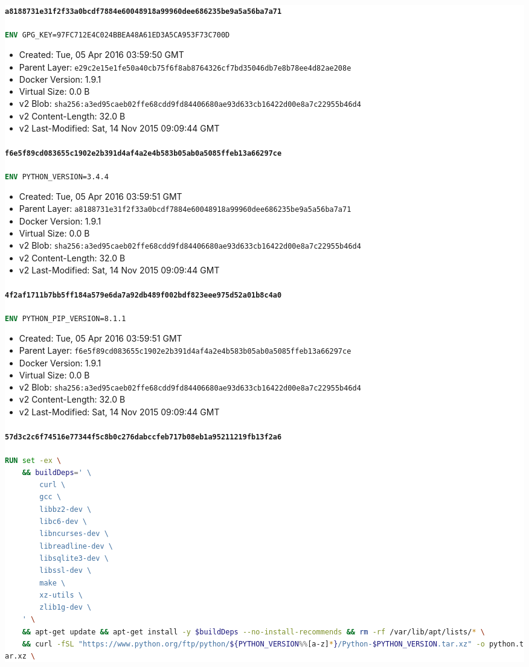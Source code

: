 #### `a8188731e31f2f33a0bcdf7884e60048918a99960dee686235be9a5a56ba7a71`

```dockerfile
ENV GPG_KEY=97FC712E4C024BBEA48A61ED3A5CA953F73C700D
```

-	Created: Tue, 05 Apr 2016 03:59:50 GMT
-	Parent Layer: `e29c2e15e1fe50a40cb75f6f8ab8764326cf7bd35046db7e8b78ee4d82ae208e`
-	Docker Version: 1.9.1
-	Virtual Size: 0.0 B
-	v2 Blob: `sha256:a3ed95caeb02ffe68cdd9fd84406680ae93d633cb16422d00e8a7c22955b46d4`
-	v2 Content-Length: 32.0 B
-	v2 Last-Modified: Sat, 14 Nov 2015 09:09:44 GMT

#### `f6e5f89cd083655c1902e2b391d4af4a2e4b583b05ab0a5085ffeb13a66297ce`

```dockerfile
ENV PYTHON_VERSION=3.4.4
```

-	Created: Tue, 05 Apr 2016 03:59:51 GMT
-	Parent Layer: `a8188731e31f2f33a0bcdf7884e60048918a99960dee686235be9a5a56ba7a71`
-	Docker Version: 1.9.1
-	Virtual Size: 0.0 B
-	v2 Blob: `sha256:a3ed95caeb02ffe68cdd9fd84406680ae93d633cb16422d00e8a7c22955b46d4`
-	v2 Content-Length: 32.0 B
-	v2 Last-Modified: Sat, 14 Nov 2015 09:09:44 GMT

#### `4f2af1711b7bb5ff184a579e6da7a92db489f002bdf823eee975d52a01b8c4a0`

```dockerfile
ENV PYTHON_PIP_VERSION=8.1.1
```

-	Created: Tue, 05 Apr 2016 03:59:51 GMT
-	Parent Layer: `f6e5f89cd083655c1902e2b391d4af4a2e4b583b05ab0a5085ffeb13a66297ce`
-	Docker Version: 1.9.1
-	Virtual Size: 0.0 B
-	v2 Blob: `sha256:a3ed95caeb02ffe68cdd9fd84406680ae93d633cb16422d00e8a7c22955b46d4`
-	v2 Content-Length: 32.0 B
-	v2 Last-Modified: Sat, 14 Nov 2015 09:09:44 GMT

#### `57d3c2c6f74516e77344f5c8b0c276dabccfeb717b08eb1a95211219fb13f2a6`

```dockerfile
RUN set -ex \
	&& buildDeps=' \
		curl \
		gcc \
		libbz2-dev \
		libc6-dev \
		libncurses-dev \
		libreadline-dev \
		libsqlite3-dev \
		libssl-dev \
		make \
		xz-utils \
		zlib1g-dev \
	' \
	&& apt-get update && apt-get install -y $buildDeps --no-install-recommends && rm -rf /var/lib/apt/lists/* \
	&& curl -fSL "https://www.python.org/ftp/python/${PYTHON_VERSION%%[a-z]*}/Python-$PYTHON_VERSION.tar.xz" -o python.tar.xz \
```
